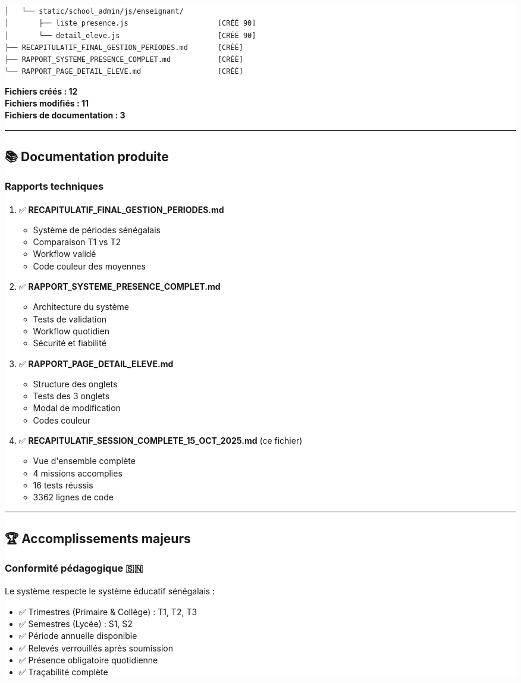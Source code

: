 ```
│   └── static/school_admin/js/enseignant/
│       ├── liste_presence.js                     [CRÉÉ 90]
│       └── detail_eleve.js                       [CRÉÉ 90]
├── RECAPITULATIF_FINAL_GESTION_PERIODES.md       [CRÉÉ]
├── RAPPORT_SYSTEME_PRESENCE_COMPLET.md           [CRÉÉ]
└── RAPPORT_PAGE_DETAIL_ELEVE.md                  [CRÉÉ]
```

**Fichiers créés : 12**  
**Fichiers modifiés : 11**  
**Fichiers de documentation : 3**

---

## 📚 Documentation produite

### Rapports techniques

1. ✅ **RECAPITULATIF_FINAL_GESTION_PERIODES.md**
   - Système de périodes sénégalais
   - Comparaison T1 vs T2
   - Workflow validé
   - Code couleur des moyennes

2. ✅ **RAPPORT_SYSTEME_PRESENCE_COMPLET.md**
   - Architecture du système
   - Tests de validation
   - Workflow quotidien
   - Sécurité et fiabilité

3. ✅ **RAPPORT_PAGE_DETAIL_ELEVE.md**
   - Structure des onglets
   - Tests des 3 onglets
   - Modal de modification
   - Codes couleur

4. ✅ **RECAPITULATIF_SESSION_COMPLETE_15_OCT_2025.md** (ce fichier)
   - Vue d'ensemble complète
   - 4 missions accomplies
   - 16 tests réussis
   - 3362 lignes de code

---

## 🏆 Accomplissements majeurs

### Conformité pédagogique 🇸🇳

Le système respecte le système éducatif sénégalais :
- ✅ Trimestres (Primaire & Collège) : T1, T2, T3
- ✅ Semestres (Lycée) : S1, S2
- ✅ Période annuelle disponible
- ✅ Relevés verrouillés après soumission
- ✅ Présence obligatoire quotidienne
- ✅ Traçabilité complète
